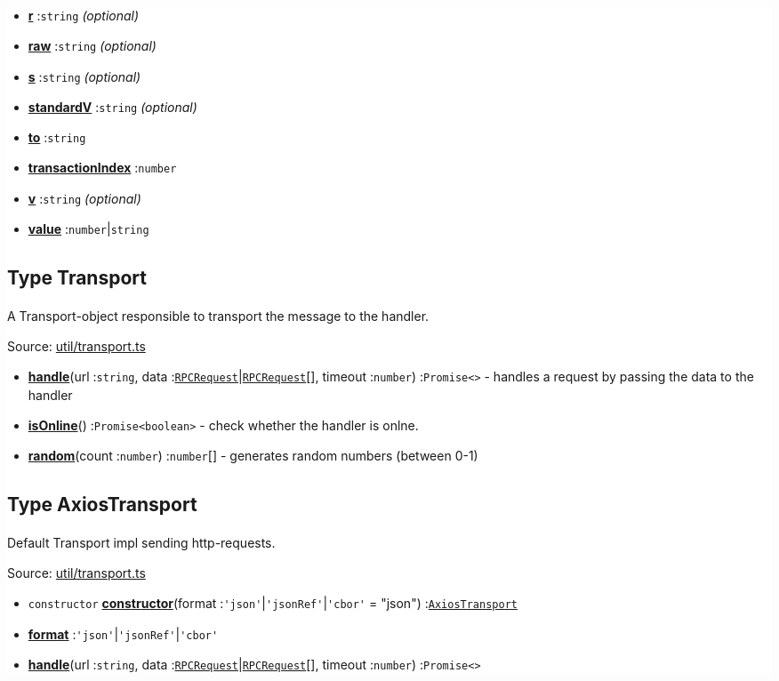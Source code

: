* **[r](https://github.com/slockit/in3/blob/master/src/util/serialize.ts#L82)** :`string` *(optional)*  

* **[raw](https://github.com/slockit/in3/blob/master/src/util/serialize.ts#L78)** :`string` *(optional)*  

* **[s](https://github.com/slockit/in3/blob/master/src/util/serialize.ts#L83)** :`string` *(optional)*  

* **[standardV](https://github.com/slockit/in3/blob/master/src/util/serialize.ts#L79)** :`string` *(optional)*  

* **[to](https://github.com/slockit/in3/blob/master/src/util/serialize.ts#L80)** :`string` 

* **[transactionIndex](https://github.com/slockit/in3/blob/master/src/util/serialize.ts#L81)** :`number` 

* **[v](https://github.com/slockit/in3/blob/master/src/util/serialize.ts#L84)** :`string` *(optional)*  

* **[value](https://github.com/slockit/in3/blob/master/src/util/serialize.ts#L85)** :`number`|`string` 


## Type Transport


A Transport-object responsible to transport the message to the handler.


Source: [util/transport.ts](https://github.com/slockit/in3/blob/master/src/util/transport.ts#L27)



* **[handle](https://github.com/slockit/in3/blob/master/src/util/transport.ts#L31)**(url :`string`, data :[`RPCRequest`](#type-rpcrequest)|[`RPCRequest`](#type-rpcrequest)[], timeout :`number`) :`Promise<>` - handles a request by passing the data to the handler

* **[isOnline](https://github.com/slockit/in3/blob/master/src/util/transport.ts#L36)**() :`Promise<boolean>` - check whether the handler is onlne.

* **[random](https://github.com/slockit/in3/blob/master/src/util/transport.ts#L41)**(count :`number`) :`number`[] - generates random numbers (between 0-1)


## Type AxiosTransport


Default Transport impl sending http-requests.


Source: [util/transport.ts](https://github.com/slockit/in3/blob/master/src/util/transport.ts#L49)



* `constructor` **[constructor](https://github.com/slockit/in3/blob/master/src/util/transport.ts#L51)**(format :`'json'`|`'jsonRef'`|`'cbor'` = "json") :[`AxiosTransport`](#type-axiostransport) 

* **[format](https://github.com/slockit/in3/blob/master/src/util/transport.ts#L51)** :`'json'`|`'jsonRef'`|`'cbor'` 

* **[handle](https://github.com/slockit/in3/blob/master/src/util/transport.ts#L61)**(url :`string`, data :[`RPCRequest`](#type-rpcrequest)|[`RPCRequest`](#type-rpcrequest)[], timeout :`number`) :`Promise<>` 

